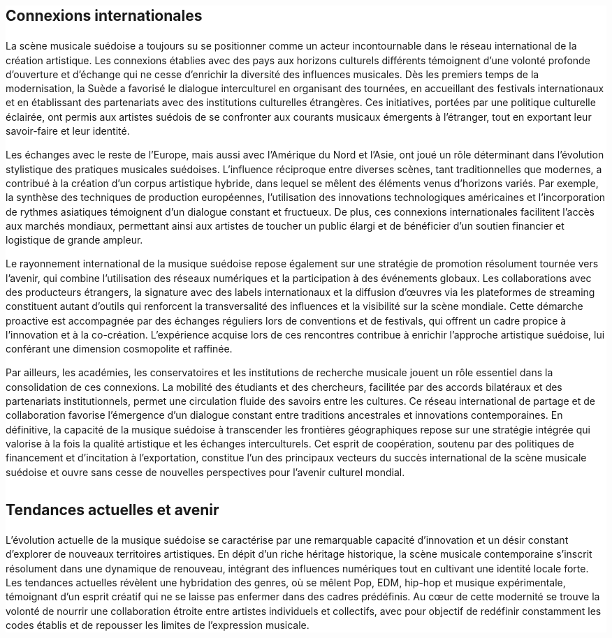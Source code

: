 
## Connexions internationales

La scène musicale suédoise a toujours su se positionner comme un acteur incontournable dans le réseau international de la création artistique. Les connexions établies avec des pays aux horizons culturels différents témoignent d’une volonté profonde d’ouverture et d’échange qui ne cesse d’enrichir la diversité des influences musicales. Dès les premiers temps de la modernisation, la Suède a favorisé le dialogue interculturel en organisant des tournées, en accueillant des festivals internationaux et en établissant des partenariats avec des institutions culturelles étrangères. Ces initiatives, portées par une politique culturelle éclairée, ont permis aux artistes suédois de se confronter aux courants musicaux émergents à l’étranger, tout en exportant leur savoir-faire et leur identité.  

Les échanges avec le reste de l’Europe, mais aussi avec l’Amérique du Nord et l’Asie, ont joué un rôle déterminant dans l’évolution stylistique des pratiques musicales suédoises. L’influence réciproque entre diverses scènes, tant traditionnelles que modernes, a contribué à la création d’un corpus artistique hybride, dans lequel se mêlent des éléments venus d’horizons variés. Par exemple, la synthèse des techniques de production européennes, l’utilisation des innovations technologiques américaines et l’incorporation de rythmes asiatiques témoignent d’un dialogue constant et fructueux. De plus, ces connexions internationales facilitent l’accès aux marchés mondiaux, permettant ainsi aux artistes de toucher un public élargi et de bénéficier d’un soutien financier et logistique de grande ampleur.  

Le rayonnement international de la musique suédoise repose également sur une stratégie de promotion résolument tournée vers l’avenir, qui combine l’utilisation des réseaux numériques et la participation à des événements globaux. Les collaborations avec des producteurs étrangers, la signature avec des labels internationaux et la diffusion d’œuvres via les plateformes de streaming constituent autant d’outils qui renforcent la transversalité des influences et la visibilité sur la scène mondiale. Cette démarche proactive est accompagnée par des échanges réguliers lors de conventions et de festivals, qui offrent un cadre propice à l’innovation et à la co-création. L’expérience acquise lors de ces rencontres contribue à enrichir l’approche artistique suédoise, lui conférant une dimension cosmopolite et raffinée.  

Par ailleurs, les académies, les conservatoires et les institutions de recherche musicale jouent un rôle essentiel dans la consolidation de ces connexions. La mobilité des étudiants et des chercheurs, facilitée par des accords bilatéraux et des partenariats institutionnels, permet une circulation fluide des savoirs entre les cultures. Ce réseau international de partage et de collaboration favorise l’émergence d’un dialogue constant entre traditions ancestrales et innovations contemporaines. En définitive, la capacité de la musique suédoise à transcender les frontières géographiques repose sur une stratégie intégrée qui valorise à la fois la qualité artistique et les échanges interculturels. Cet esprit de coopération, soutenu par des politiques de financement et d’incitation à l’exportation, constitue l’un des principaux vecteurs du succès international de la scène musicale suédoise et ouvre sans cesse de nouvelles perspectives pour l’avenir culturel mondial.


## Tendances actuelles et avenir

L’évolution actuelle de la musique suédoise se caractérise par une remarquable capacité d’innovation et un désir constant d’explorer de nouveaux territoires artistiques. En dépit d’un riche héritage historique, la scène musicale contemporaine s’inscrit résolument dans une dynamique de renouveau, intégrant des influences numériques tout en cultivant une identité locale forte. Les tendances actuelles révèlent une hybridation des genres, où se mêlent Pop, EDM, hip-hop et musique expérimentale, témoignant d’un esprit créatif qui ne se laisse pas enfermer dans des cadres prédéfinis. Au cœur de cette modernité se trouve la volonté de nourrir une collaboration étroite entre artistes individuels et collectifs, avec pour objectif de redéfinir constamment les codes établis et de repousser les limites de l’expression musicale.  
